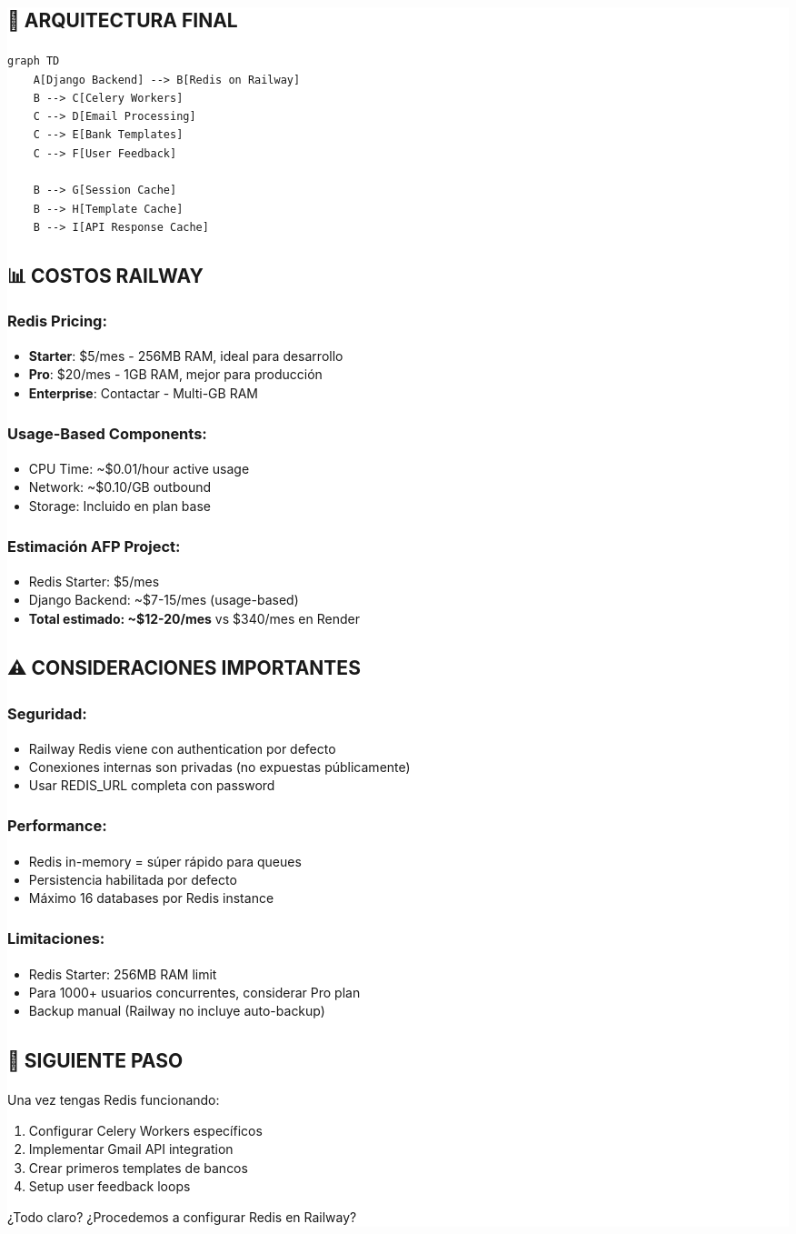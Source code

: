 ## 🚀 ARQUITECTURA FINAL

```mermaid
graph TD
    A[Django Backend] --> B[Redis on Railway]
    B --> C[Celery Workers]
    C --> D[Email Processing]
    C --> E[Bank Templates]
    C --> F[User Feedback]
    
    B --> G[Session Cache]
    B --> H[Template Cache]
    B --> I[API Response Cache]
```

## 📊 COSTOS RAILWAY

### **Redis Pricing:**
- **Starter**: $5/mes - 256MB RAM, ideal para desarrollo
- **Pro**: $20/mes - 1GB RAM, mejor para producción
- **Enterprise**: Contactar - Multi-GB RAM

### **Usage-Based Components:**
- CPU Time: ~$0.01/hour active usage
- Network: ~$0.10/GB outbound
- Storage: Incluido en plan base

### **Estimación AFP Project:**
- Redis Starter: $5/mes
- Django Backend: ~$7-15/mes (usage-based)
- **Total estimado: ~$12-20/mes** vs $340/mes en Render

## ⚠️ CONSIDERACIONES IMPORTANTES

### **Seguridad:**
- Railway Redis viene con authentication por defecto
- Conexiones internas son privadas (no expuestas públicamente)
- Usar REDIS_URL completa con password

### **Performance:**
- Redis in-memory = súper rápido para queues
- Persistencia habilitada por defecto
- Máximo 16 databases por Redis instance

### **Limitaciones:**
- Redis Starter: 256MB RAM limit
- Para 1000+ usuarios concurrentes, considerar Pro plan
- Backup manual (Railway no incluye auto-backup)

## 🎯 SIGUIENTE PASO

Una vez tengas Redis funcionando:
1. Configurar Celery Workers específicos
2. Implementar Gmail API integration  
3. Crear primeros templates de bancos
4. Setup user feedback loops

¿Todo claro? ¿Procedemos a configurar Redis en Railway? 